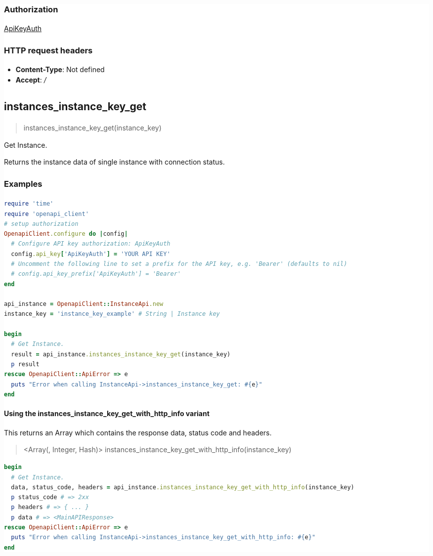 ### Authorization

[ApiKeyAuth](../README.md#ApiKeyAuth)

### HTTP request headers

- **Content-Type**: Not defined
- **Accept**: */*


## instances_instance_key_get

> <MainAPIResponse> instances_instance_key_get(instance_key)

Get Instance.

Returns the instance data of single instance with connection status.

### Examples

```ruby
require 'time'
require 'openapi_client'
# setup authorization
OpenapiClient.configure do |config|
  # Configure API key authorization: ApiKeyAuth
  config.api_key['ApiKeyAuth'] = 'YOUR API KEY'
  # Uncomment the following line to set a prefix for the API key, e.g. 'Bearer' (defaults to nil)
  # config.api_key_prefix['ApiKeyAuth'] = 'Bearer'
end

api_instance = OpenapiClient::InstanceApi.new
instance_key = 'instance_key_example' # String | Instance key

begin
  # Get Instance.
  result = api_instance.instances_instance_key_get(instance_key)
  p result
rescue OpenapiClient::ApiError => e
  puts "Error when calling InstanceApi->instances_instance_key_get: #{e}"
end
```

#### Using the instances_instance_key_get_with_http_info variant

This returns an Array which contains the response data, status code and headers.

> <Array(<MainAPIResponse>, Integer, Hash)> instances_instance_key_get_with_http_info(instance_key)

```ruby
begin
  # Get Instance.
  data, status_code, headers = api_instance.instances_instance_key_get_with_http_info(instance_key)
  p status_code # => 2xx
  p headers # => { ... }
  p data # => <MainAPIResponse>
rescue OpenapiClient::ApiError => e
  puts "Error when calling InstanceApi->instances_instance_key_get_with_http_info: #{e}"
end
```
